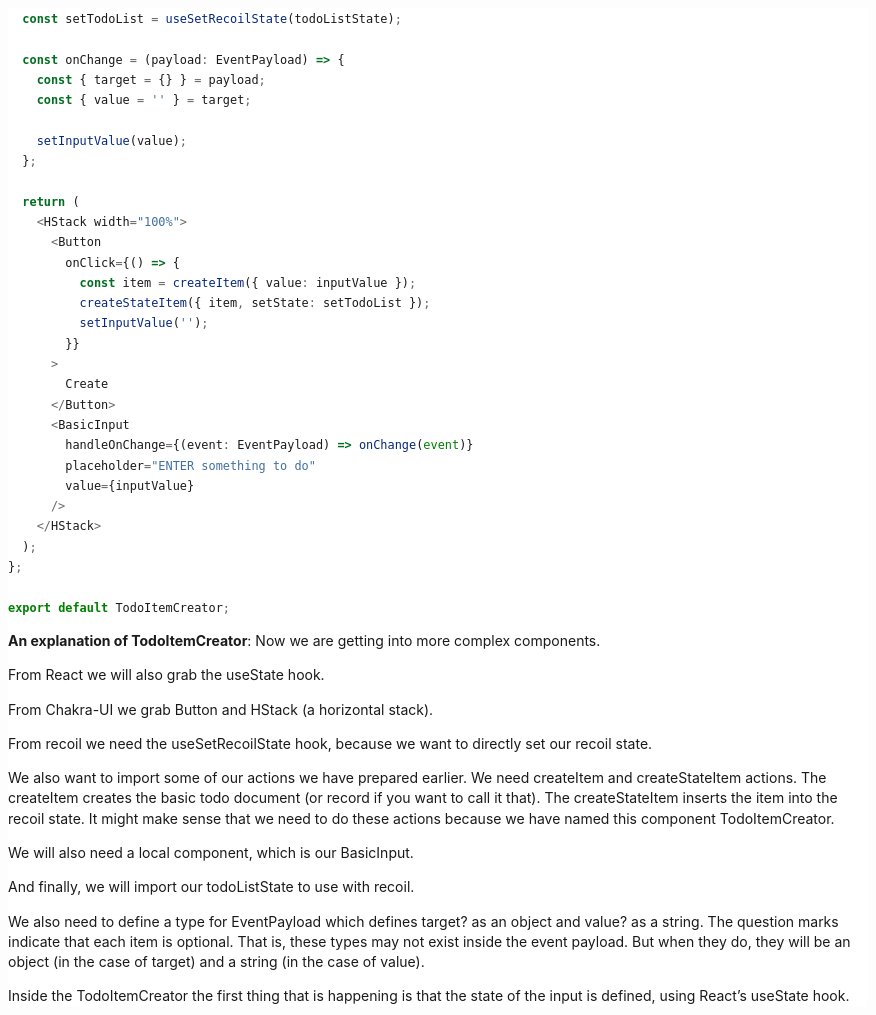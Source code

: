 ```typescript
  const setTodoList = useSetRecoilState(todoListState);

  const onChange = (payload: EventPayload) => {
    const { target = {} } = payload;
    const { value = '' } = target;

    setInputValue(value);
  };

  return (
    <HStack width="100%">
      <Button
        onClick={() => {
          const item = createItem({ value: inputValue });
          createStateItem({ item, setState: setTodoList });
          setInputValue('');
        }}
      >
        Create
      </Button>
      <BasicInput
        handleOnChange={(event: EventPayload) => onChange(event)}
        placeholder="ENTER something to do"
        value={inputValue}
      />
    </HStack>
  );
};

export default TodoItemCreator;
```

**An explanation of TodoItemCreator**: Now we are getting into more complex components.

From React we will also grab the useState hook.

From Chakra-UI we grab Button and HStack (a horizontal stack).

From recoil we need the useSetRecoilState hook, because we want to directly set our recoil state.

We also want to import some of our actions we have prepared earlier. We need createItem and createStateItem actions. The createItem creates the basic todo document (or record if you want to call it that). The createStateItem inserts the item into the recoil state. It might make sense that we need to do these actions because we have named this component TodoItemCreator.

We will also need a local component, which is our BasicInput.

And finally, we will import our todoListState to use with recoil.

We also need to define a type for EventPayload which defines target? as an object and value? as a string. The question marks indicate that each item is optional. That is, these types may not exist inside the event payload. But when they do, they will be an object (in the case of target) and a string (in the case of value).

Inside the TodoItemCreator the first thing that is happening is that the state of the input is defined, using React’s useState hook.
